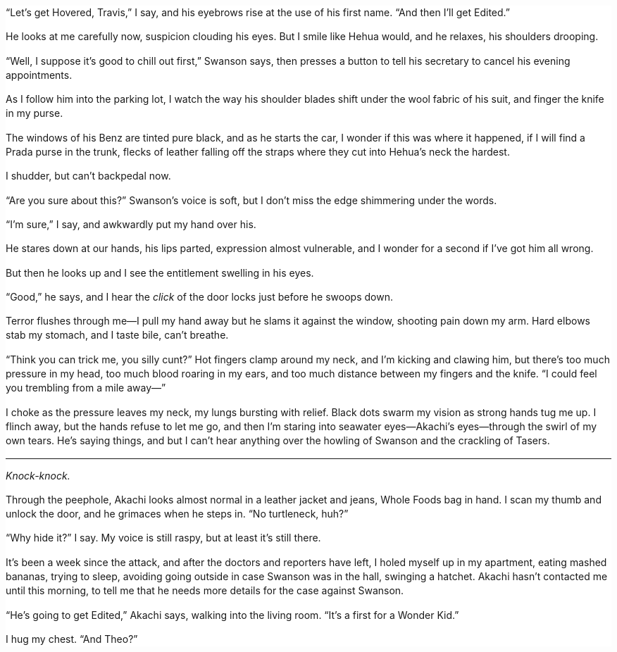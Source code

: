 “Let’s get Hovered, Travis,” I say, and his eyebrows rise at the use of his first name. “And then I’ll get Edited.”

He looks at me carefully now, suspicion clouding his eyes. But I smile like Hehua would, and he relaxes, his shoulders drooping.

“Well, I suppose it’s good to chill out first,” Swanson says, then presses a button to tell his secretary to cancel his evening appointments.

As I follow him into the parking lot, I watch the way his shoulder blades shift under the wool fabric of his suit, and finger the knife in my purse.

The windows of his Benz are tinted pure black, and as he starts the car, I wonder if this was where it happened, if I will find a Prada purse in the trunk, flecks of leather falling off the straps where they cut into Hehua’s neck the hardest.

I shudder, but can’t backpedal now.

“Are you sure about this?” Swanson’s voice is soft, but I don’t miss the edge shimmering under the words.  

“I’m sure,” I say, and awkwardly put my hand over his.

He stares down at our hands, his lips parted, expression almost vulnerable, and I wonder for a second if I’ve got him all wrong.

But then he looks up and I see the entitlement swelling in his eyes.

“Good,” he says, and I hear the _click_ of the door locks just before he swoops down.

Terror flushes through me—I pull my hand away but he slams it against the window, shooting pain down my arm. Hard elbows stab my stomach, and I taste bile, can’t breathe.

“Think you can trick me, you silly cunt?” Hot fingers clamp around my neck, and I’m kicking and clawing him, but there’s too much pressure in my head, too much blood roaring in my ears, and too much distance between my fingers and the knife. “I could feel you trembling from a mile away—”

I choke as the pressure leaves my neck, my lungs bursting with relief. Black dots swarm my vision as strong hands tug me up. I flinch away, but the hands refuse to let me go, and then I’m staring into seawater eyes—Akachi’s eyes—through the swirl of my own tears. He’s saying things, and but I can’t hear anything over the howling of Swanson and the crackling of Tasers.

----

_Knock-knock._

Through the peephole, Akachi looks almost normal in a leather jacket and jeans, Whole Foods bag in hand. I scan my thumb and unlock the door, and he grimaces when he steps in. “No turtleneck, huh?”

“Why hide it?” I say. My voice is still raspy, but at least it’s still there.

It’s been a week since the attack, and after the doctors and reporters have left, I holed myself up in my apartment, eating mashed bananas, trying to sleep, avoiding going outside in case Swanson was in the hall, swinging a hatchet. Akachi hasn’t contacted me until this morning, to tell me that he needs more details for the case against Swanson.

“He’s going to get Edited,” Akachi says, walking into the living room. “It’s a first for a Wonder Kid.”

I hug my chest. “And Theo?”
